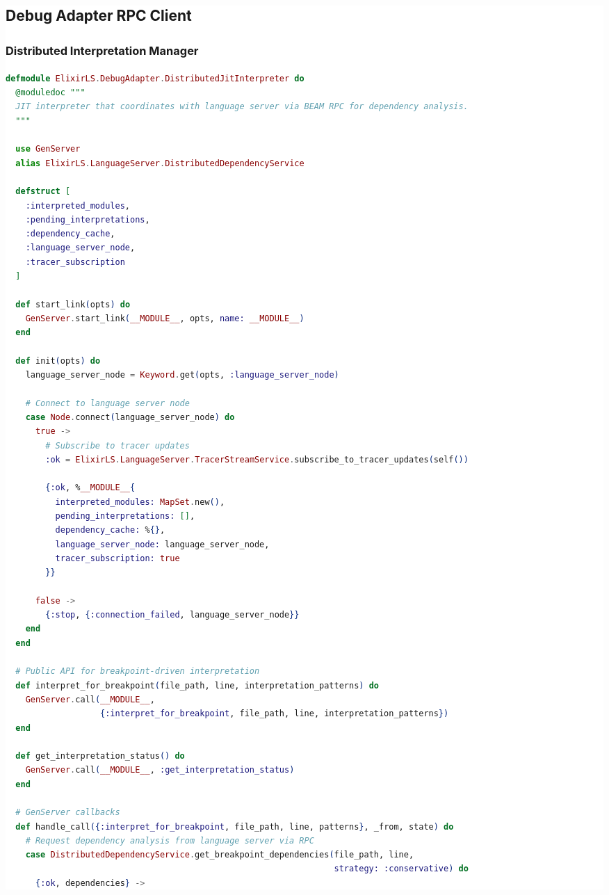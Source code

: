 ## Debug Adapter RPC Client

### Distributed Interpretation Manager

```elixir
defmodule ElixirLS.DebugAdapter.DistributedJitInterpreter do
  @moduledoc """
  JIT interpreter that coordinates with language server via BEAM RPC for dependency analysis.
  """
  
  use GenServer
  alias ElixirLS.LanguageServer.DistributedDependencyService
  
  defstruct [
    :interpreted_modules,
    :pending_interpretations,
    :dependency_cache,
    :language_server_node,
    :tracer_subscription
  ]
  
  def start_link(opts) do
    GenServer.start_link(__MODULE__, opts, name: __MODULE__)
  end
  
  def init(opts) do
    language_server_node = Keyword.get(opts, :language_server_node)
    
    # Connect to language server node
    case Node.connect(language_server_node) do
      true -> 
        # Subscribe to tracer updates
        :ok = ElixirLS.LanguageServer.TracerStreamService.subscribe_to_tracer_updates(self())
        
        {:ok, %__MODULE__{
          interpreted_modules: MapSet.new(),
          pending_interpretations: [],
          dependency_cache: %{},
          language_server_node: language_server_node,
          tracer_subscription: true
        }}
      
      false -> 
        {:stop, {:connection_failed, language_server_node}}
    end
  end
  
  # Public API for breakpoint-driven interpretation
  def interpret_for_breakpoint(file_path, line, interpretation_patterns) do
    GenServer.call(__MODULE__, 
                   {:interpret_for_breakpoint, file_path, line, interpretation_patterns})
  end
  
  def get_interpretation_status() do
    GenServer.call(__MODULE__, :get_interpretation_status)
  end
  
  # GenServer callbacks
  def handle_call({:interpret_for_breakpoint, file_path, line, patterns}, _from, state) do
    # Request dependency analysis from language server via RPC
    case DistributedDependencyService.get_breakpoint_dependencies(file_path, line, 
                                                                  strategy: :conservative) do
      {:ok, dependencies} ->
```